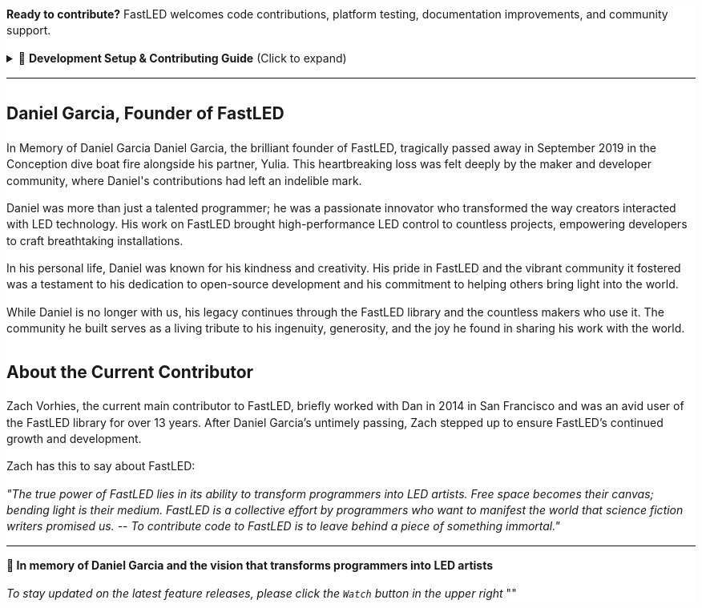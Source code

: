**Ready to contribute?** FastLED welcomes code contributions, platform testing, documentation improvements, and community support.

<details><summary>🔧 <strong>Development Setup & Contributing Guide</strong> (Click to expand)</summary></details>

---

## Daniel Garcia, Founder of FastLED

In Memory of Daniel Garcia
Daniel Garcia, the brilliant founder of FastLED, tragically passed away in September 2019 in the Conception dive boat fire alongside his partner, Yulia. This heartbreaking loss was felt deeply by the maker and developer community, where Daniel's contributions had left an indelible mark.

Daniel was more than just a talented programmer; he was a passionate innovator who transformed the way creators interacted with LED technology. His work on FastLED brought high-performance LED control to countless projects, empowering developers to craft breathtaking installations.

In his personal life, Daniel was known for his kindness and creativity. His pride in FastLED and the vibrant community it fostered was a testament to his dedication to open-source development and his commitment to helping others bring light into the world.

While Daniel is no longer with us, his legacy continues through the FastLED library and the countless makers who use it. The community he built serves as a living tribute to his ingenuity, generosity, and the joy he found in sharing his work with the world.

## About the Current Contributor

Zach Vorhies, the current main contributor to FastLED, briefly worked with Dan in 2014 in San Francisco and was an avid user of the FastLED library for over 13 years. After Daniel Garcia’s untimely passing, Zach stepped up to ensure FastLED’s continued growth and development.

Zach has this to say about FastLED:

*"The true power of FastLED lies in its ability to transform programmers into LED artists. Free space becomes their canvas; bending light is their medium. FastLED is a collective effort by programmers who want to manifest the world that science fiction writers promised us. -- To contribute code to FastLED is to leave behind a piece of something immortal."*


---

**💫 In memory of Daniel Garcia and the vision that transforms programmers into LED artists**

*To stay updated on the latest feature releases, please click the `Watch` button in the upper right*
"" 
